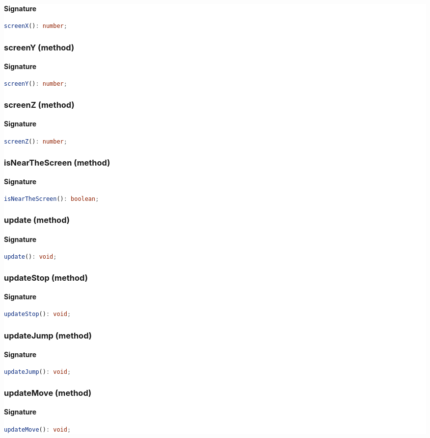 **Signature**

```ts
screenX(): number;
```

### screenY (method)

**Signature**

```ts
screenY(): number;
```

### screenZ (method)

**Signature**

```ts
screenZ(): number;
```

### isNearTheScreen (method)

**Signature**

```ts
isNearTheScreen(): boolean;
```

### update (method)

**Signature**

```ts
update(): void;
```

### updateStop (method)

**Signature**

```ts
updateStop(): void;
```

### updateJump (method)

**Signature**

```ts
updateJump(): void;
```

### updateMove (method)

**Signature**

```ts
updateMove(): void;
```
